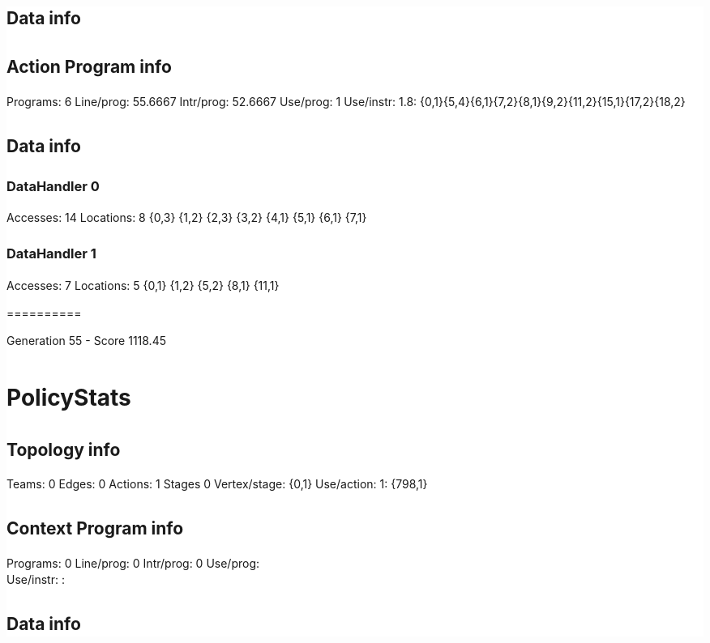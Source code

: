 ## Data info



## Action Program info
Programs:	6
Line/prog:	55.6667
Intr/prog:	52.6667
Use/prog:	1
Use/instr:	1.8: {0,1}{5,4}{6,1}{7,2}{8,1}{9,2}{11,2}{15,1}{17,2}{18,2}

## Data info

### DataHandler 0
Accesses:	14
Locations:	8
{0,3} {1,2} {2,3} {3,2} {4,1} {5,1} {6,1} {7,1} 

### DataHandler 1
Accesses:	7
Locations:	5
{0,1} {1,2} {5,2} {8,1} {11,1} 



==========

Generation 55 - Score 1118.45

# PolicyStats
## Topology info
Teams:		0
Edges:		0
Actions:	1
Stages		0
Vertex/stage:	{0,1} 
Use/action:	1: {798,1} 

## Context Program info
Programs:	0
Line/prog:	0
Intr/prog:	0
Use/prog:	
Use/instr:	: 

## Data info


